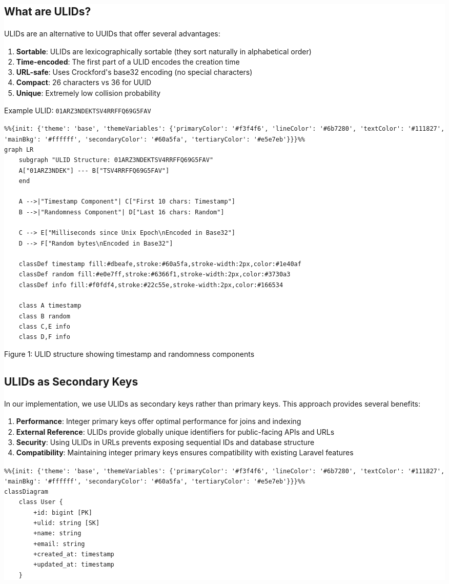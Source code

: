 ## What are ULIDs?

ULIDs are an alternative to UUIDs that offer several advantages:

1. **Sortable**: ULIDs are lexicographically sortable (they sort naturally in alphabetical order)
2. **Time-encoded**: The first part of a ULID encodes the creation time
3. **URL-safe**: Uses Crockford's base32 encoding (no special characters)
4. **Compact**: 26 characters vs 36 for UUID
5. **Unique**: Extremely low collision probability

Example ULID: `01ARZ3NDEKTSV4RRFFQ69G5FAV`

```mermaid
%%{init: {'theme': 'base', 'themeVariables': {'primaryColor': '#f3f4f6', 'lineColor': '#6b7280', 'textColor': '#111827', 'mainBkg': '#ffffff', 'secondaryColor': '#60a5fa', 'tertiaryColor': '#e5e7eb'}}}%%
graph LR
    subgraph "ULID Structure: 01ARZ3NDEKTSV4RRFFQ69G5FAV"
    A["01ARZ3NDEK"] --- B["TSV4RRFFQ69G5FAV"]
    end

    A -->|"Timestamp Component"| C["First 10 chars: Timestamp"]
    B -->|"Randomness Component"| D["Last 16 chars: Random"]

    C --> E["Milliseconds since Unix Epoch\nEncoded in Base32"]
    D --> F["Random bytes\nEncoded in Base32"]

    classDef timestamp fill:#dbeafe,stroke:#60a5fa,stroke-width:2px,color:#1e40af
    classDef random fill:#e0e7ff,stroke:#6366f1,stroke-width:2px,color:#3730a3
    classDef info fill:#f0fdf4,stroke:#22c55e,stroke-width:2px,color:#166534

    class A timestamp
    class B random
    class C,E info
    class D,F info
```

<div class="mermaid-caption">Figure 1: ULID structure showing timestamp and randomness components</div>

## ULIDs as Secondary Keys

In our implementation, we use ULIDs as secondary keys rather than primary keys. This approach provides several benefits:

1. **Performance**: Integer primary keys offer optimal performance for joins and indexing
2. **External Reference**: ULIDs provide globally unique identifiers for public-facing APIs and URLs
3. **Security**: Using ULIDs in URLs prevents exposing sequential IDs and database structure
4. **Compatibility**: Maintaining integer primary keys ensures compatibility with existing Laravel features

```mermaid
%%{init: {'theme': 'base', 'themeVariables': {'primaryColor': '#f3f4f6', 'lineColor': '#6b7280', 'textColor': '#111827', 'mainBkg': '#ffffff', 'secondaryColor': '#60a5fa', 'tertiaryColor': '#e5e7eb'}}}%%
classDiagram
    class User {
        +id: bigint [PK]
        +ulid: string [SK]
        +name: string
        +email: string
        +created_at: timestamp
        +updated_at: timestamp
    }

```
